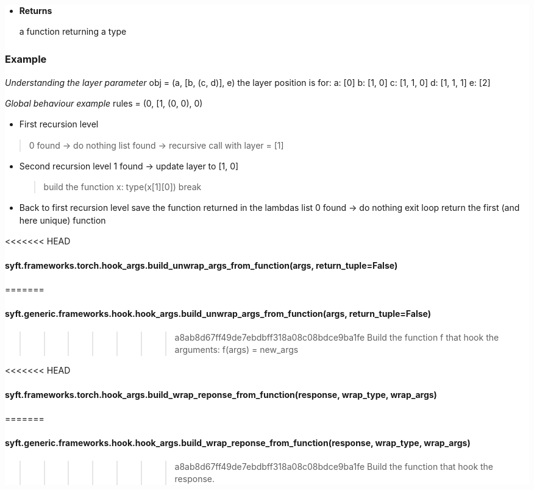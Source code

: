 

* **Returns**

    a function returning a type


### Example

*Understanding the layer parameter*
obj = (a, [b, (c, d)], e)
the layer position is for:
a: [0]
b: [1, 0]
c: [1, 1, 0]
d: [1, 1, 1]
e: [2]

*Global behaviour example*
rules = (0, [1, (0, 0), 0)
- First recursion level

> 0 found -> do nothing
> list found -> recursive call with layer = [1]

* Second recursion level
  1 found -> update layer to [1, 0]

  > build the function x: type(x[1][0])
  > break

* Back to first recursion level
  save the function returned in the lambdas list
  0 found -> do nothing
  exit loop
  return the first (and here unique) function


<<<<<<< HEAD
#### syft.frameworks.torch.hook_args.build_unwrap_args_from_function(args, return_tuple=False)
=======
#### syft.generic.frameworks.hook.hook_args.build_unwrap_args_from_function(args, return_tuple=False)
>>>>>>> a8ab8d67ff49de7ebdbff318a08c08bdce9ba1fe
Build the function f that hook the arguments:
f(args) = new_args


<<<<<<< HEAD
#### syft.frameworks.torch.hook_args.build_wrap_reponse_from_function(response, wrap_type, wrap_args)
=======
#### syft.generic.frameworks.hook.hook_args.build_wrap_reponse_from_function(response, wrap_type, wrap_args)
>>>>>>> a8ab8d67ff49de7ebdbff318a08c08bdce9ba1fe
Build the function that hook the response.
